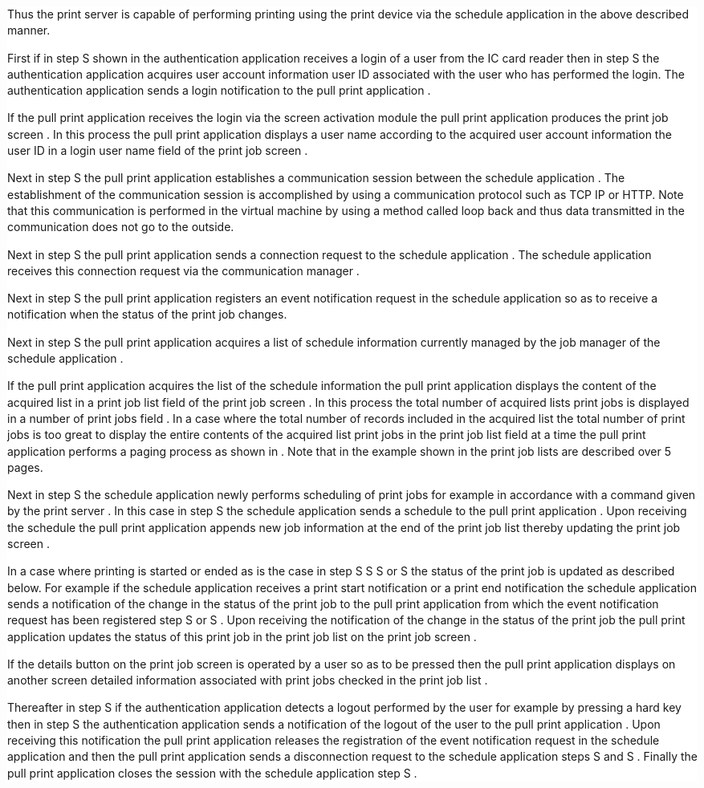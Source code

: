 Thus the print server is capable of performing printing using the print device via the schedule application in the above described manner.

First if in step S shown in the authentication application receives a login of a user from the IC card reader then in step S the authentication application acquires user account information user ID associated with the user who has performed the login. The authentication application sends a login notification to the pull print application .

If the pull print application receives the login via the screen activation module the pull print application produces the print job screen . In this process the pull print application displays a user name according to the acquired user account information the user ID in a login user name field of the print job screen .

Next in step S the pull print application establishes a communication session between the schedule application . The establishment of the communication session is accomplished by using a communication protocol such as TCP IP or HTTP. Note that this communication is performed in the virtual machine by using a method called loop back and thus data transmitted in the communication does not go to the outside.

Next in step S the pull print application sends a connection request to the schedule application . The schedule application receives this connection request via the communication manager .

Next in step S the pull print application registers an event notification request in the schedule application so as to receive a notification when the status of the print job changes.

Next in step S the pull print application acquires a list of schedule information currently managed by the job manager of the schedule application .

If the pull print application acquires the list of the schedule information the pull print application displays the content of the acquired list in a print job list field of the print job screen . In this process the total number of acquired lists print jobs is displayed in a number of print jobs field . In a case where the total number of records included in the acquired list the total number of print jobs is too great to display the entire contents of the acquired list print jobs in the print job list field at a time the pull print application performs a paging process as shown in . Note that in the example shown in the print job lists are described over 5 pages.

Next in step S the schedule application newly performs scheduling of print jobs for example in accordance with a command given by the print server . In this case in step S the schedule application sends a schedule to the pull print application . Upon receiving the schedule the pull print application appends new job information at the end of the print job list thereby updating the print job screen .

In a case where printing is started or ended as is the case in step S S S or S the status of the print job is updated as described below. For example if the schedule application receives a print start notification or a print end notification the schedule application sends a notification of the change in the status of the print job to the pull print application from which the event notification request has been registered step S or S . Upon receiving the notification of the change in the status of the print job the pull print application updates the status of this print job in the print job list on the print job screen .

If the details button on the print job screen is operated by a user so as to be pressed then the pull print application displays on another screen detailed information associated with print jobs checked in the print job list .

Thereafter in step S if the authentication application detects a logout performed by the user for example by pressing a hard key then in step S the authentication application sends a notification of the logout of the user to the pull print application . Upon receiving this notification the pull print application releases the registration of the event notification request in the schedule application and then the pull print application sends a disconnection request to the schedule application steps S and S . Finally the pull print application closes the session with the schedule application step S .
